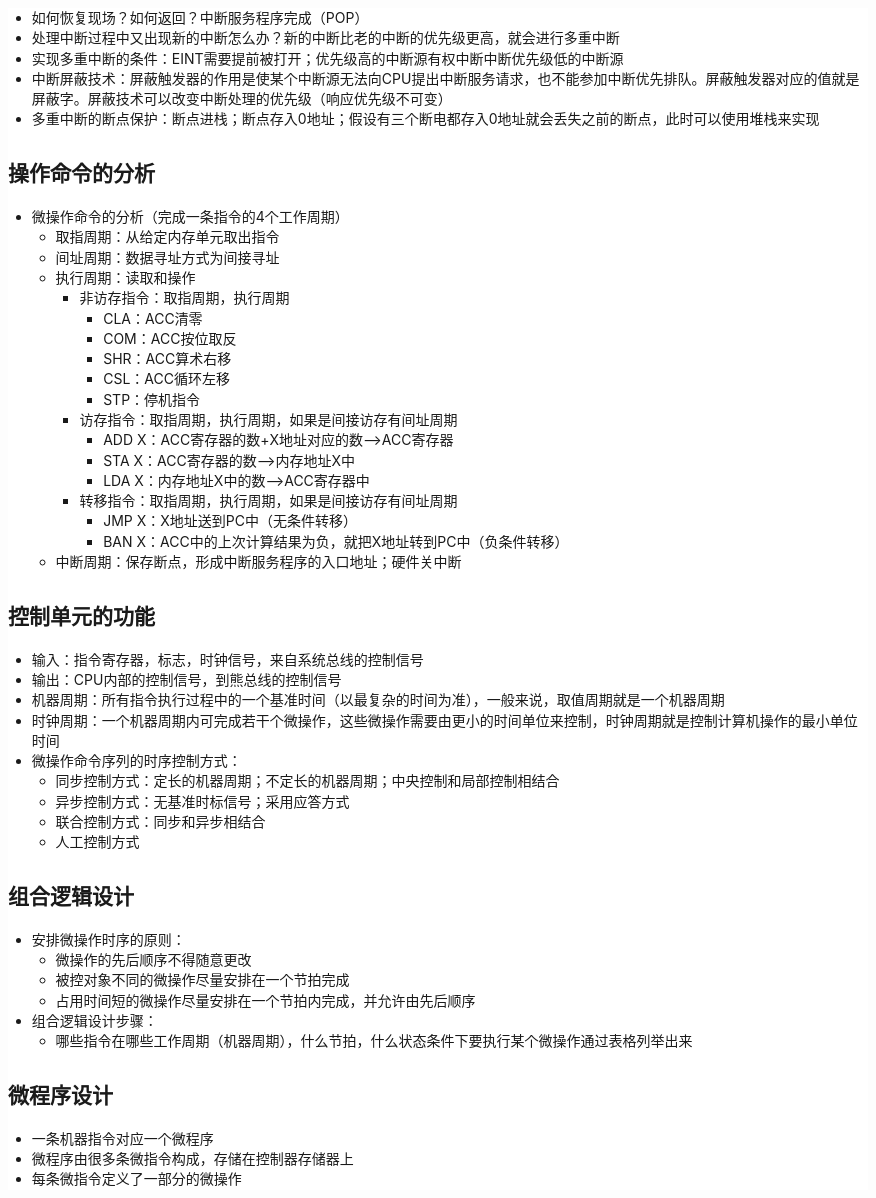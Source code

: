   * 如何恢复现场？如何返回？中断服务程序完成（POP）
  * 处理中断过程中又出现新的中断怎么办？新的中断比老的中断的优先级更高，就会进行多重中断
  * 实现多重中断的条件：EINT需要提前被打开；优先级高的中断源有权中断中断优先级低的中断源
  * 中断屏蔽技术：屏蔽触发器的作用是使某个中断源无法向CPU提出中断服务请求，也不能参加中断优先排队。屏蔽触发器对应的值就是屏蔽字。屏蔽技术可以改变中断处理的优先级（响应优先级不可变）
  * 多重中断的断点保护：断点进栈；断点存入0地址；假设有三个断电都存入0地址就会丢失之前的断点，此时可以使用堆栈来实现

## 操作命令的分析
* 微操作命令的分析（完成一条指令的4个工作周期）
  * 取指周期：从给定内存单元取出指令
  * 间址周期：数据寻址方式为间接寻址
  * 执行周期：读取和操作
    * 非访存指令：取指周期，执行周期
      * CLA：ACC清零
      * COM：ACC按位取反
      * SHR：ACC算术右移
      * CSL：ACC循环左移
      * STP：停机指令
    * 访存指令：取指周期，执行周期，如果是间接访存有间址周期
      * ADD X：ACC寄存器的数+X地址对应的数—>ACC寄存器
      * STA X：ACC寄存器的数—>内存地址X中
      * LDA X：内存地址X中的数—>ACC寄存器中
    * 转移指令：取指周期，执行周期，如果是间接访存有间址周期
      * JMP X：X地址送到PC中（无条件转移）
      * BAN X：ACC中的上次计算结果为负，就把X地址转到PC中（负条件转移）
  * 中断周期：保存断点，形成中断服务程序的入口地址；硬件关中断

## 控制单元的功能
* 输入：指令寄存器，标志，时钟信号，来自系统总线的控制信号
* 输出：CPU内部的控制信号，到熊总线的控制信号
* 机器周期：所有指令执行过程中的一个基准时间（以最复杂的时间为准），一般来说，取值周期就是一个机器周期
* 时钟周期：一个机器周期内可完成若干个微操作，这些微操作需要由更小的时间单位来控制，时钟周期就是控制计算机操作的最小单位时间
* 微操作命令序列的时序控制方式：
  * 同步控制方式：定长的机器周期；不定长的机器周期；中央控制和局部控制相结合
  * 异步控制方式：无基准时标信号；采用应答方式
  * 联合控制方式：同步和异步相结合
  * 人工控制方式

## 组合逻辑设计
* 安排微操作时序的原则：
  * 微操作的先后顺序不得随意更改
  * 被控对象不同的微操作尽量安排在一个节拍完成
  * 占用时间短的微操作尽量安排在一个节拍内完成，并允许由先后顺序
* 组合逻辑设计步骤：
  * 哪些指令在哪些工作周期（机器周期），什么节拍，什么状态条件下要执行某个微操作通过表格列举出来

## 微程序设计
* 一条机器指令对应一个微程序
* 微程序由很多条微指令构成，存储在控制器存储器上
* 每条微指令定义了一部分的微操作